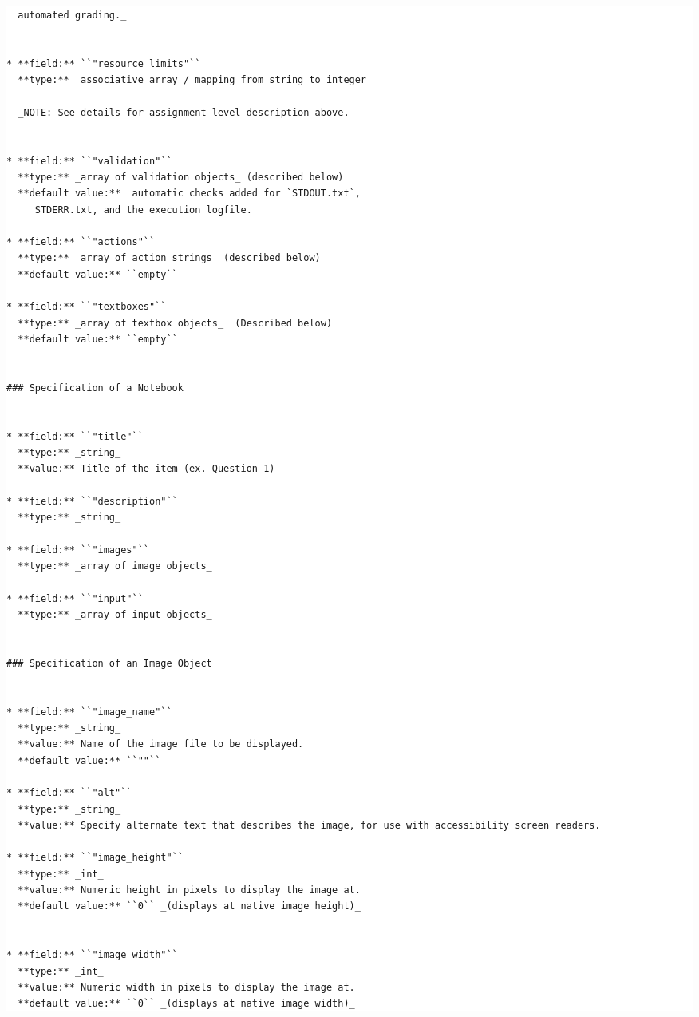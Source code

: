 ```
  automated grading._


* **field:** ``"resource_limits"``  
  **type:** _associative array / mapping from string to integer_

  _NOTE: See details for assignment level description above.


* **field:** ``"validation"``  
  **type:** _array of validation objects_ (described below)   
  **default value:**  automatic checks added for `STDOUT.txt`,
     STDERR.txt, and the execution logfile.

* **field:** ``"actions"``   
  **type:** _array of action strings_ (described below)   
  **default value:** ``empty``

* **field:** ``"textboxes"``  
  **type:** _array of textbox objects_  (Described below)  
  **default value:** ``empty``  
  
  
### Specification of a Notebook


* **field:** ``"title"``  
  **type:** _string_  
  **value:** Title of the item (ex. Question 1)  

* **field:** ``"description"``  
  **type:** _string_  

* **field:** ``"images"``  
  **type:** _array of image objects_  
  
* **field:** ``"input"``  
  **type:** _array of input objects_   
  
  
### Specification of an Image Object


* **field:** ``"image_name"``  
  **type:** _string_   
  **value:** Name of the image file to be displayed.  
  **default value:** ``""``
  
* **field:** ``"alt"``  
  **type:** _string_   
  **value:** Specify alternate text that describes the image, for use with accessibility screen readers.  

* **field:** ``"image_height"``  
  **type:** _int_   
  **value:** Numeric height in pixels to display the image at.  
  **default value:** ``0`` _(displays at native image height)_  


* **field:** ``"image_width"``  
  **type:** _int_   
  **value:** Numeric width in pixels to display the image at.  
  **default value:** ``0`` _(displays at native image width)_
```
